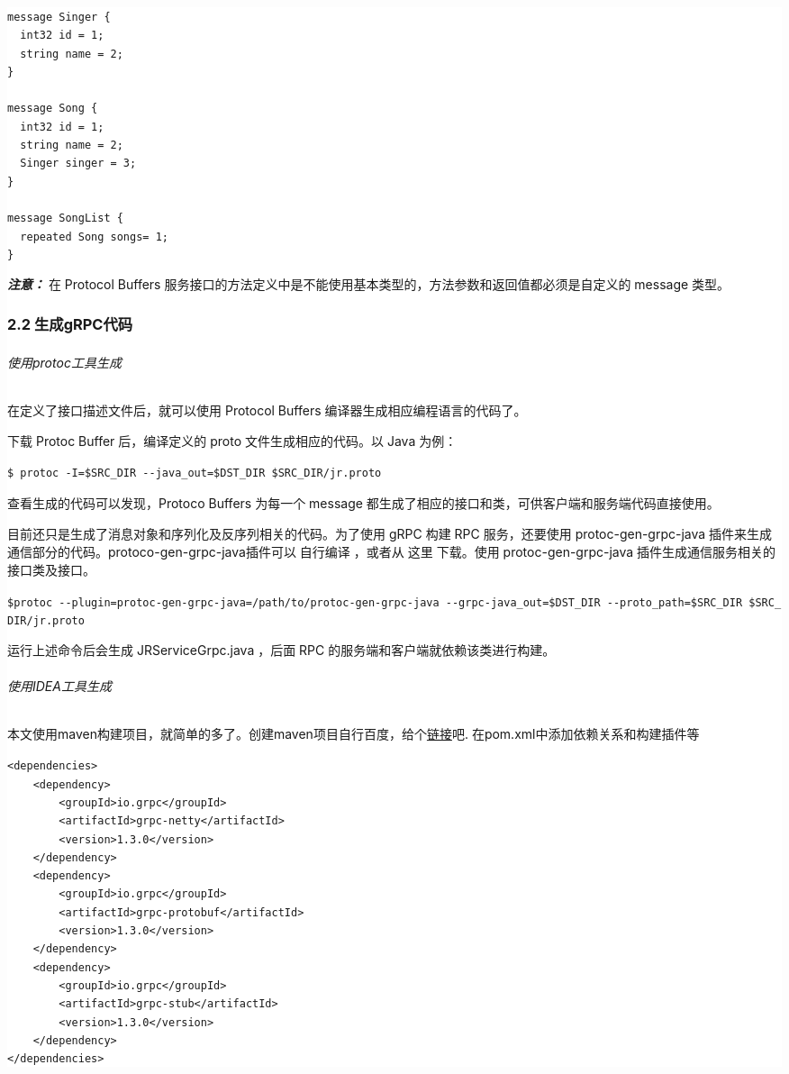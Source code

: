     message Singer {
      int32 id = 1;
      string name = 2;
    }
    
    message Song {
      int32 id = 1;
      string name = 2;
      Singer singer = 3;
    }
    
    message SongList {
      repeated Song songs= 1;
    }

***注意：*** 在 Protocol Buffers 服务接口的方法定义中是不能使用基本类型的，方法参数和返回值都必须是自定义的 message 类型。

###  2.2 生成gRPC代码
###### 使用protoc工具生成
在定义了接口描述文件后，就可以使用 Protocol Buffers 编译器生成相应编程语言的代码了。

下载 Protoc Buffer 后，编译定义的 proto 文件生成相应的代码。以 Java 为例：

    $ protoc -I=$SRC_DIR --java_out=$DST_DIR $SRC_DIR/jr.proto

查看生成的代码可以发现，Protoco Buffers 为每一个 message 都生成了相应的接口和类，可供客户端和服务端代码直接使用。

目前还只是生成了消息对象和序列化及反序列相关的代码。为了使用 gRPC 构建 RPC 服务，还要使用 protoc-gen-grpc-java 插件来生成通信部分的代码。protoco-gen-grpc-java插件可以 自行编译 ，或者从 这里 下载。使用 protoc-gen-grpc-java 插件生成通信服务相关的接口类及接口。

    $protoc --plugin=protoc-gen-grpc-java=/path/to/protoc-gen-grpc-java --grpc-java_out=$DST_DIR --proto_path=$SRC_DIR $SRC_DIR/jr.proto


运行上述命令后会生成 JRServiceGrpc.java ，后面 RPC 的服务端和客户端就依赖该类进行构建。
###### 使用IDEA工具生成
本文使用maven构建项目，就简单的多了。创建maven项目自行百度，给个[链接](http://jingyan.baidu.com/article/4ae03de3e120de3eff9e6b86.html)吧.
在pom.xml中添加依赖关系和构建插件等

    <dependencies>
        <dependency>
            <groupId>io.grpc</groupId>
            <artifactId>grpc-netty</artifactId>
            <version>1.3.0</version>
        </dependency>
        <dependency>
            <groupId>io.grpc</groupId>
            <artifactId>grpc-protobuf</artifactId>
            <version>1.3.0</version>
        </dependency>
        <dependency>
            <groupId>io.grpc</groupId>
            <artifactId>grpc-stub</artifactId>
            <version>1.3.0</version>
        </dependency>
    </dependencies>
    